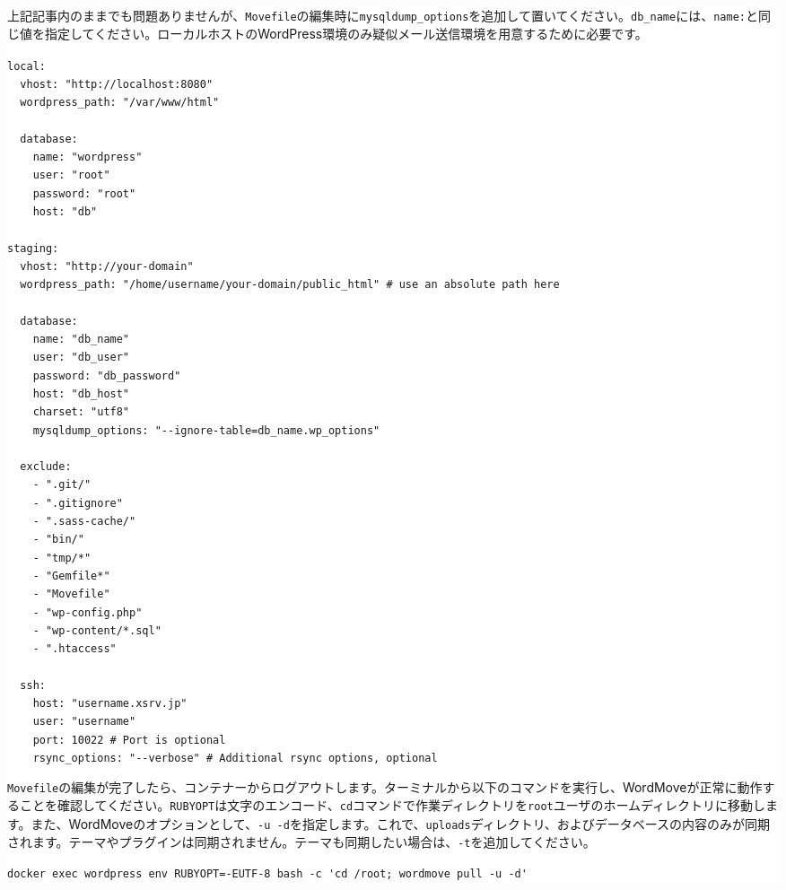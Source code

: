 上記記事内のままでも問題ありませんが、`Movefile`の編集時に`mysqldump_options`を追加して置いてください。`db_name`には、`name:`と同じ値を指定してください。ローカルホストのWordPress環境のみ疑似メール送信環境を用意するために必要です。




    
    local:
      vhost: "http://localhost:8080"
      wordpress_path: "/var/www/html"
    
      database:
        name: "wordpress"
        user: "root"
        password: "root"
        host: "db"
    
    staging:
      vhost: "http://your-domain"
      wordpress_path: "/home/username/your-domain/public_html" # use an absolute path here
    
      database:
        name: "db_name"
        user: "db_user"
        password: "db_password"
        host: "db_host"
        charset: "utf8"
        mysqldump_options: "--ignore-table=db_name.wp_options"
    
      exclude:
        - ".git/"
        - ".gitignore"
        - ".sass-cache/"
        - "bin/"
        - "tmp/*"
        - "Gemfile*"
        - "Movefile"
        - "wp-config.php"
        - "wp-content/*.sql"
        - ".htaccess"
    
      ssh:
        host: "username.xsrv.jp"
        user: "username"
        port: 10022 # Port is optional
        rsync_options: "--verbose" # Additional rsync options, optional





`Movefile`の編集が完了したら、コンテナーからログアウトします。ターミナルから以下のコマンドを実行し、WordMoveが正常に動作することを確認してください。`RUBYOPT`は文字のエンコード、`cd`コマンドで作業ディレクトリを`root`ユーザのホームディレクトリに移動します。また、WordMoveのオプションとして、`-u -d`を指定します。これで、`uploads`ディレクトリ、およびデータベースの内容のみが同期されます。テーマやプラグインは同期されません。テーマも同期したい場合は、`-t`を追加してください。




    
    docker exec wordpress env RUBYOPT=-EUTF-8 bash -c 'cd /root; wordmove pull -u -d'
